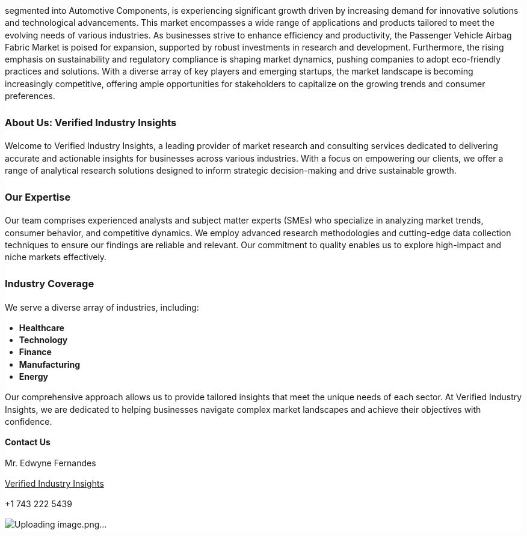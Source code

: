 segmented into Automotive Components, is experiencing significant growth driven by increasing demand for innovative solutions and technological advancements. This market encompasses a wide range of applications and products tailored to meet the evolving needs of various industries. As businesses strive to enhance efficiency and productivity, the Passenger Vehicle Airbag Fabric  Market is poised for expansion, supported by robust investments in research and development. Furthermore, the rising emphasis on sustainability and regulatory compliance is shaping market dynamics, pushing companies to adopt eco-friendly practices and solutions. With a diverse array of key players and emerging startups, the market landscape is becoming increasingly competitive, offering ample opportunities for stakeholders to capitalize on the growing trends and consumer preferences.</p><h3>About Us: Verified Industry Insights</h3><p>Welcome to Verified Industry Insights, a leading provider of market research and consulting services dedicated to delivering accurate and actionable insights for businesses across various industries. With a focus on empowering our clients, we offer a range of analytical research solutions designed to inform strategic decision-making and drive sustainable growth.</p><h3>Our Expertise</h3><p>Our team comprises experienced analysts and subject matter experts (SMEs) who specialize in analyzing market trends, consumer behavior, and competitive dynamics. We employ advanced research methodologies and cutting-edge data collection techniques to ensure our findings are reliable and relevant. Our commitment to quality enables us to explore high-impact and niche markets effectively.</p><h3>Industry Coverage</h3><p>We serve a diverse array of industries, including:</p><ul><li><strong>Healthcare</strong></li><li><strong>Technology</strong></li><li><strong>Finance</strong></li><li><strong>Manufacturing</strong></li><li><strong>Energy</strong></li></ul><p>Our comprehensive approach allows us to provide tailored insights that meet the unique needs of each sector. At Verified Industry Insights, we are dedicated to helping businesses navigate complex market landscapes and achieve their objectives with confidence.</p><p><strong>Contact Us</strong></p><p>Mr. Edwyne Fernandes</p><p><a href="https://www.verifiedindustryinsights.com/">Verified Industry Insights</a></p><p>+1 743 222 5439</p>
![Uploading image.png…]()
